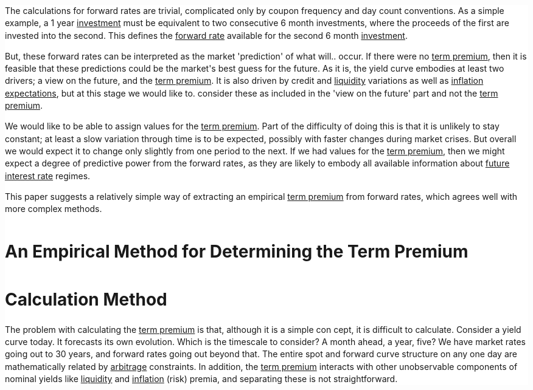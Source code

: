 The calculations for forward rates are trivial, complicated only by coupon frequency and day count conventions. As a simple example, a 1 year [investment](../../../Advanced%20Investments/An%20Asset%20Allocation%20Primer.md) must be equivalent to two consecutive 6 month investments, where the proceeds of the first are invested into the second. This defines the [forward rate](../../../Clippings/Forward%20Points%20in%20Currency.md) available for the second 6 month [investment](../../../Advanced%20Investments/An%20Asset%20Allocation%20Primer.md).

But, these forward rates can be interpreted as the market 'prediction' of what will.. occur. If there were no [term premium](../../../Contemporary%20Financial%20Intermediation%20Notes/Table%20of%20Contents.md), then it is feasible that these predictions could be the market's best guess for the future. As it is, the yield curve embodies at least two drivers; a view on the future, and the [term premium](../../../Contemporary%20Financial%20Intermediation%20Notes/Table%20of%20Contents.md). It is also driven by credit and [liquidity](../../../Financial%20Markets%20and%20Institutions/III.%20Liquidity%20of%20Assets/Class%205-%20Private%20Information,%20Liquidity,%20and%20Securitization/Class%20Note%2010%20Liquidity%20and%20Class%20Note%2010%20Liquidity%20and%20Liquidity%20Managementliquidity%20management.md) variations as well as [inflation](../../../International%20Finance/Bridgewater/Principles%20For%20Navigating%20Big%20Debt%20Cycles/Part%20II%20Detailed%20Case%20Studies/German%20Debt%20Crisis%20andHyperinflation%20(1918–1924)/War%20Economies%20and%20Hyperinflation.md) [expectations](../../../Fixed%20Income%20Asset%20Pricing/Fixed%20Income%20Lecture%20Notes/FORWARD%20RATES%20AND%20TERM%20STRUCTURE.md), but at this stage we would like to. consider these as included in the 'view on the future' part and not the [term premium](../../../Contemporary%20Financial%20Intermediation%20Notes/Table%20of%20Contents.md).

We would like to be able to assign values for the [term premium](../../../Contemporary%20Financial%20Intermediation%20Notes/Table%20of%20Contents.md). Part of the difficulty of doing this is that it is unlikely to stay constant; at least a slow variation through time is to be expected, possibly with faster changes during market crises. But overall we would expect it to change only slightly from one period to the next. If we had values for the [term premium](../../../Contemporary%20Financial%20Intermediation%20Notes/Table%20of%20Contents.md), then we might expect a degree of predictive power from the forward rates, as they are likely to embody all available information about [future interest rate](../../../Clippings/Forward%20Rate.md) regimes.

This paper suggests a relatively simple way of extracting an empirical [term premium](../../../Contemporary%20Financial%20Intermediation%20Notes/Table%20of%20Contents.md) from forward rates, which agrees well with more complex methods.

# An Empirical Method for Determining the Term Premium

# Calculation Method

The problem with calculating the [term premium](../../../Contemporary%20Financial%20Intermediation%20Notes/Table%20of%20Contents.md) is that, although it is a simple con cept, it is difficult to calculate. Consider a yield curve today. It forecasts its own evolution. Which is the timescale to consider? A month ahead, a year, five? We have market rates going out to 30 years, and forward rates going out beyond that. The entire spot and forward curve structure on any one day are mathematically related by [arbitrage](../../Fixed%20Income%20Securities%20Tools%20for%20Today's%20Markets/Chapter%207/Arbitrage%20Pricing%20of%20Derivatives.md) constraints. In addition, the [term premium](../../../Contemporary%20Financial%20Intermediation%20Notes/Table%20of%20Contents.md) interacts with other unobservable components of nominal yields like [liquidity](../../../Financial%20Markets%20and%20Institutions/III.%20Liquidity%20of%20Assets/Class%205-%20Private%20Information,%20Liquidity,%20and%20Securitization/Class%20Note%2010%20Liquidity%20and%20Class%20Note%2010%20Liquidity%20and%20Liquidity%20Managementliquidity%20management.md) and [inflation](../../../International%20Finance/Bridgewater/Principles%20For%20Navigating%20Big%20Debt%20Cycles/Part%20II%20Detailed%20Case%20Studies/German%20Debt%20Crisis%20andHyperinflation%20(1918–1924)/War%20Economies%20and%20Hyperinflation.md) (risk) premia, and separating these is not straightforward.
